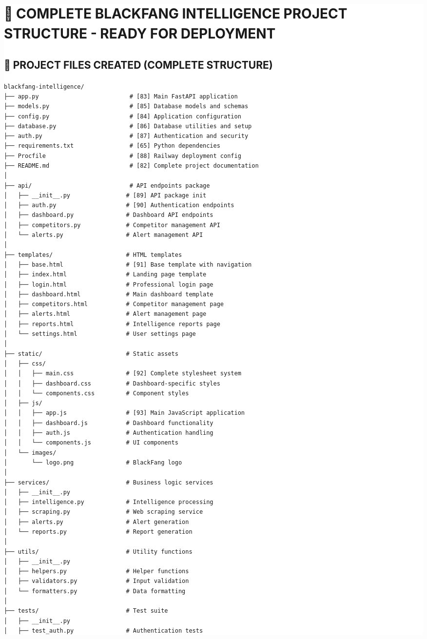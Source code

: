 # 🎯 COMPLETE BLACKFANG INTELLIGENCE PROJECT STRUCTURE - READY FOR DEPLOYMENT

## 📁 PROJECT FILES CREATED (COMPLETE STRUCTURE)

```
blackfang-intelligence/
├── app.py                          # [83] Main FastAPI application
├── models.py                       # [85] Database models and schemas  
├── config.py                       # [84] Application configuration
├── database.py                     # [86] Database utilities and setup
├── auth.py                         # [87] Authentication and security
├── requirements.txt                # [65] Python dependencies
├── Procfile                        # [88] Railway deployment config
├── README.md                       # [82] Complete project documentation
│
├── api/                            # API endpoints package
│   ├── __init__.py                # [89] API package init
│   ├── auth.py                    # [90] Authentication endpoints
│   ├── dashboard.py               # Dashboard API endpoints  
│   ├── competitors.py             # Competitor management API
│   └── alerts.py                  # Alert management API
│
├── templates/                     # HTML templates
│   ├── base.html                  # [91] Base template with navigation
│   ├── index.html                 # Landing page template
│   ├── login.html                 # Professional login page
│   ├── dashboard.html             # Main dashboard template
│   ├── competitors.html           # Competitor management page
│   ├── alerts.html                # Alert management page
│   ├── reports.html               # Intelligence reports page
│   └── settings.html              # User settings page
│
├── static/                        # Static assets
│   ├── css/
│   │   ├── main.css               # [92] Complete stylesheet system
│   │   ├── dashboard.css          # Dashboard-specific styles
│   │   └── components.css         # Component styles
│   ├── js/
│   │   ├── app.js                 # [93] Main JavaScript application
│   │   ├── dashboard.js           # Dashboard functionality
│   │   ├── auth.js                # Authentication handling
│   │   └── components.js          # UI components
│   └── images/
│       └── logo.png               # BlackFang logo
│
├── services/                      # Business logic services
│   ├── __init__.py
│   ├── intelligence.py            # Intelligence processing
│   ├── scraping.py                # Web scraping service
│   ├── alerts.py                  # Alert generation
│   └── reports.py                 # Report generation
│
├── utils/                         # Utility functions
│   ├── __init__.py
│   ├── helpers.py                 # Helper functions
│   ├── validators.py              # Input validation
│   └── formatters.py              # Data formatting
│
├── tests/                         # Test suite
│   ├── __init__.py
│   ├── test_auth.py               # Authentication tests
```